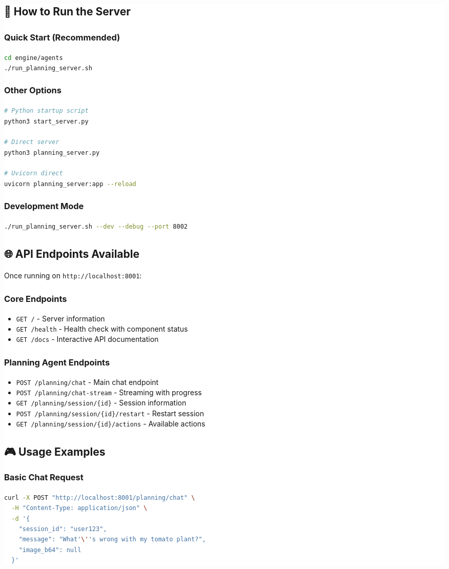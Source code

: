 ## 🚀 **How to Run the Server**

### **Quick Start (Recommended)**
```bash
cd engine/agents
./run_planning_server.sh
```

### **Other Options**
```bash
# Python startup script
python3 start_server.py

# Direct server
python3 planning_server.py  

# Uvicorn direct
uvicorn planning_server:app --reload
```

### **Development Mode**
```bash
./run_planning_server.sh --dev --debug --port 8002
```

## 🌐 **API Endpoints Available**

Once running on `http://localhost:8001`:

### **Core Endpoints**
- `GET /` - Server information
- `GET /health` - Health check with component status
- `GET /docs` - Interactive API documentation  

### **Planning Agent Endpoints**  
- `POST /planning/chat` - Main chat endpoint
- `POST /planning/chat-stream` - Streaming with progress
- `GET /planning/session/{id}` - Session information
- `POST /planning/session/{id}/restart` - Restart session
- `GET /planning/session/{id}/actions` - Available actions

## 🎮 **Usage Examples**

### **Basic Chat Request**
```bash
curl -X POST "http://localhost:8001/planning/chat" \
  -H "Content-Type: application/json" \
  -d '{
    "session_id": "user123",
    "message": "What'\''s wrong with my tomato plant?",
    "image_b64": null
  }'
```
